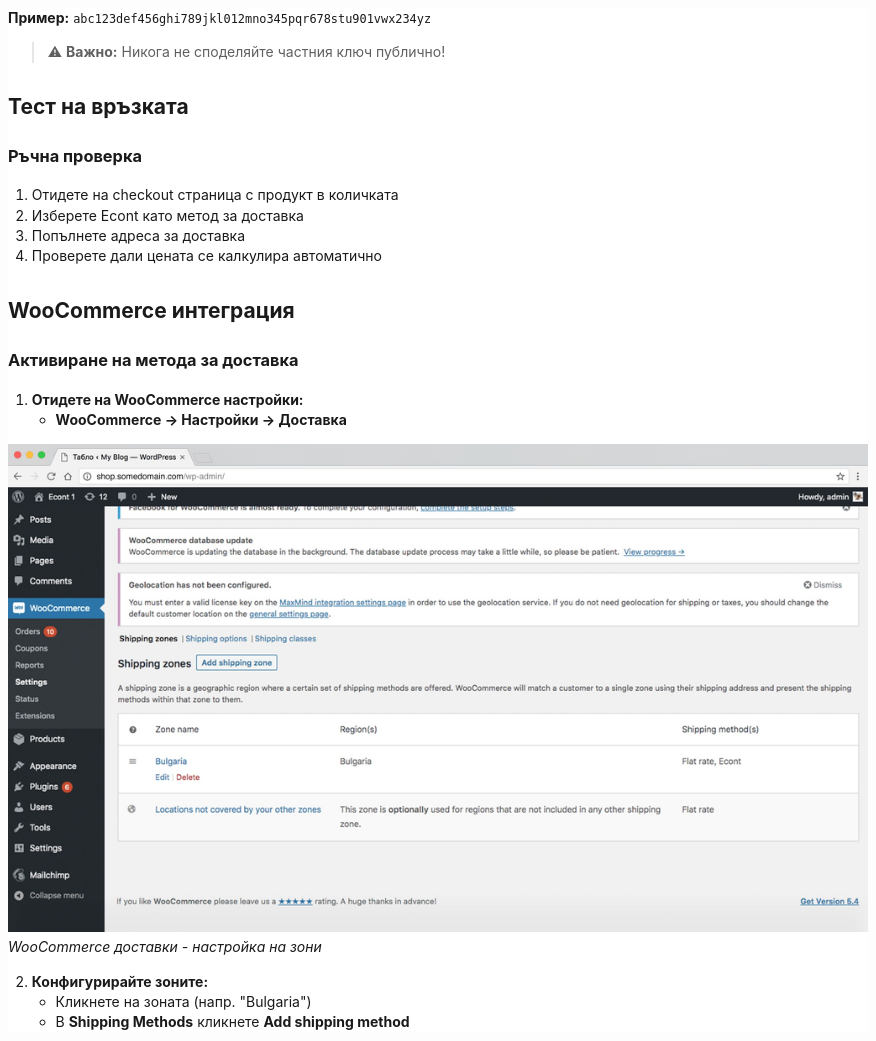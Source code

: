 **Пример:** `abc123def456ghi789jkl012mno345pqr678stu901vwx234yz`

> ⚠️ **Важно:** Никога не споделяйте частния ключ публично!

## Тест на връзката

### Ръчна проверка

1. Отидете на checkout страница с продукт в количката
2. Изберете Econt като метод за доставка
3. Попълнете адреса за доставка
4. Проверете дали цената се калкулира автоматично

## WooCommerce интеграция

### Активиране на метода за доставка

1. **Отидете на WooCommerce настройки:**
   - **WooCommerce → Настройки → Доставка**

![Shipping Settings](https://raw.githubusercontent.com/econt/econt-woo-opc-plugin/main/extracted_images/screenshot_1_8.png)
*WooCommerce доставки - настройка на зони*

2. **Конфигурирайте зоните:**
   - Кликнете на зоната (напр. "Bulgaria")
   - В **Shipping Methods** кликнете **Add shipping method**
